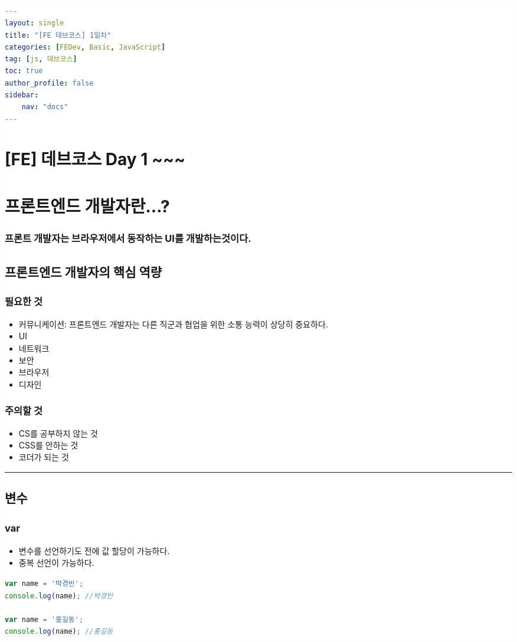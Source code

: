 ```yaml
---
layout: single
title: "[FE 데브코스] 1일차"
categories: [FEDev, Basic, JavaScript]
tag: [js, 데브코스]
toc: true
author_profile: false
sidebar:
    nav: "docs"
---
```


# [FE] 데브코스 Day 1 ~~~



# 프론트엔드 개발자란...?

### 프론트 개발자는 브라우저에서 동작하는 UI를 개발하는것이다.



## 프론트엔드 개발자의 핵심 역량

### 필요한 것

- 커뮤니케이션: 프론트엔드 개발자는 다른 직군과 협업을 위한 소통 능력이 상당히 중요하다.
- UI
- 네트워크
- 보안
- 브라우저
- 디자인

### 주의할 것

- CS를 공부하지 않는 것
- CSS를 안하는 것
- 코더가 되는 것

------

## 변수

### var

- 변수를 선언하기도 전에 값 할당이 가능하다.
- 중복 선언이 가능하다.

```jsx
var name = '박경빈';
console.log(name); //박경빈

var name = '홍길동';
console.log(name); //홍길동
```

